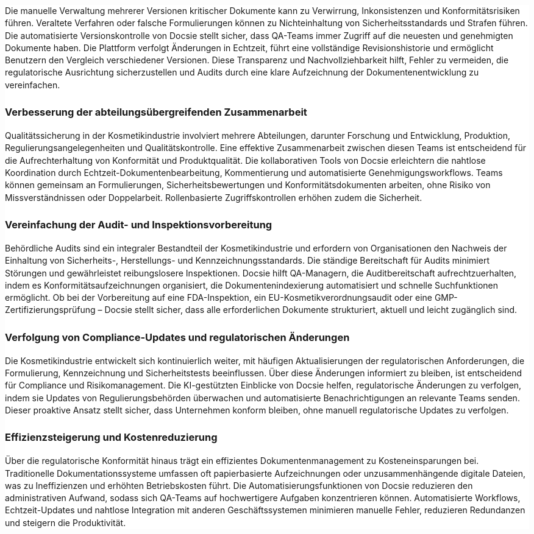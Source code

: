 Die manuelle Verwaltung mehrerer Versionen kritischer Dokumente kann zu Verwirrung, Inkonsistenzen und Konformitätsrisiken führen. Veraltete Verfahren oder falsche Formulierungen können zu Nichteinhaltung von Sicherheitsstandards und Strafen führen. Die automatisierte Versionskontrolle von Docsie stellt sicher, dass QA-Teams immer Zugriff auf die neuesten und genehmigten Dokumente haben. Die Plattform verfolgt Änderungen in Echtzeit, führt eine vollständige Revisionshistorie und ermöglicht Benutzern den Vergleich verschiedener Versionen. Diese Transparenz und Nachvollziehbarkeit hilft, Fehler zu vermeiden, die regulatorische Ausrichtung sicherzustellen und Audits durch eine klare Aufzeichnung der Dokumentenentwicklung zu vereinfachen.

### Verbesserung der abteilungsübergreifenden Zusammenarbeit

Qualitätssicherung in der Kosmetikindustrie involviert mehrere Abteilungen, darunter Forschung und Entwicklung, Produktion, Regulierungsangelegenheiten und Qualitätskontrolle. Eine effektive Zusammenarbeit zwischen diesen Teams ist entscheidend für die Aufrechterhaltung von Konformität und Produktqualität. Die kollaborativen Tools von Docsie erleichtern die nahtlose Koordination durch Echtzeit-Dokumentenbearbeitung, Kommentierung und automatisierte Genehmigungsworkflows. Teams können gemeinsam an Formulierungen, Sicherheitsbewertungen und Konformitätsdokumenten arbeiten, ohne Risiko von Missverständnissen oder Doppelarbeit. Rollenbasierte Zugriffskontrollen erhöhen zudem die Sicherheit.

### Vereinfachung der Audit- und Inspektionsvorbereitung

Behördliche Audits sind ein integraler Bestandteil der Kosmetikindustrie und erfordern von Organisationen den Nachweis der Einhaltung von Sicherheits-, Herstellungs- und Kennzeichnungsstandards. Die ständige Bereitschaft für Audits minimiert Störungen und gewährleistet reibungslosere Inspektionen. Docsie hilft QA-Managern, die Auditbereitschaft aufrechtzuerhalten, indem es Konformitätsaufzeichnungen organisiert, die Dokumentenindexierung automatisiert und schnelle Suchfunktionen ermöglicht. Ob bei der Vorbereitung auf eine FDA-Inspektion, ein EU-Kosmetikverordnungsaudit oder eine GMP-Zertifizierungsprüfung – Docsie stellt sicher, dass alle erforderlichen Dokumente strukturiert, aktuell und leicht zugänglich sind.

### Verfolgung von Compliance-Updates und regulatorischen Änderungen

Die Kosmetikindustrie entwickelt sich kontinuierlich weiter, mit häufigen Aktualisierungen der regulatorischen Anforderungen, die Formulierung, Kennzeichnung und Sicherheitstests beeinflussen. Über diese Änderungen informiert zu bleiben, ist entscheidend für Compliance und Risikomanagement. Die KI-gestützten Einblicke von Docsie helfen, regulatorische Änderungen zu verfolgen, indem sie Updates von Regulierungsbehörden überwachen und automatisierte Benachrichtigungen an relevante Teams senden. Dieser proaktive Ansatz stellt sicher, dass Unternehmen konform bleiben, ohne manuell regulatorische Updates zu verfolgen.

### Effizienzsteigerung und Kostenreduzierung

Über die regulatorische Konformität hinaus trägt ein effizientes Dokumentenmanagement zu Kosteneinsparungen bei. Traditionelle Dokumentationssysteme umfassen oft papierbasierte Aufzeichnungen oder unzusammenhängende digitale Dateien, was zu Ineffizienzen und erhöhten Betriebskosten führt. Die Automatisierungsfunktionen von Docsie reduzieren den administrativen Aufwand, sodass sich QA-Teams auf hochwertigere Aufgaben konzentrieren können. Automatisierte Workflows, Echtzeit-Updates und nahtlose Integration mit anderen Geschäftssystemen minimieren manuelle Fehler, reduzieren Redundanzen und steigern die Produktivität.
